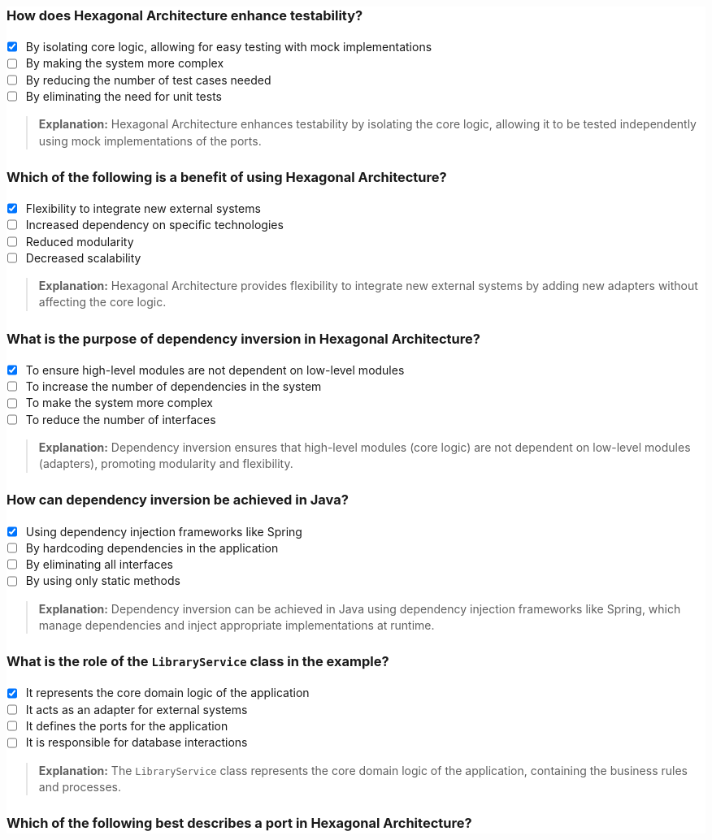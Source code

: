 ### How does Hexagonal Architecture enhance testability?

- [x] By isolating core logic, allowing for easy testing with mock implementations
- [ ] By making the system more complex
- [ ] By reducing the number of test cases needed
- [ ] By eliminating the need for unit tests

> **Explanation:** Hexagonal Architecture enhances testability by isolating the core logic, allowing it to be tested independently using mock implementations of the ports.

### Which of the following is a benefit of using Hexagonal Architecture?

- [x] Flexibility to integrate new external systems
- [ ] Increased dependency on specific technologies
- [ ] Reduced modularity
- [ ] Decreased scalability

> **Explanation:** Hexagonal Architecture provides flexibility to integrate new external systems by adding new adapters without affecting the core logic.

### What is the purpose of dependency inversion in Hexagonal Architecture?

- [x] To ensure high-level modules are not dependent on low-level modules
- [ ] To increase the number of dependencies in the system
- [ ] To make the system more complex
- [ ] To reduce the number of interfaces

> **Explanation:** Dependency inversion ensures that high-level modules (core logic) are not dependent on low-level modules (adapters), promoting modularity and flexibility.

### How can dependency inversion be achieved in Java?

- [x] Using dependency injection frameworks like Spring
- [ ] By hardcoding dependencies in the application
- [ ] By eliminating all interfaces
- [ ] By using only static methods

> **Explanation:** Dependency inversion can be achieved in Java using dependency injection frameworks like Spring, which manage dependencies and inject appropriate implementations at runtime.

### What is the role of the `LibraryService` class in the example?

- [x] It represents the core domain logic of the application
- [ ] It acts as an adapter for external systems
- [ ] It defines the ports for the application
- [ ] It is responsible for database interactions

> **Explanation:** The `LibraryService` class represents the core domain logic of the application, containing the business rules and processes.

### Which of the following best describes a port in Hexagonal Architecture?

